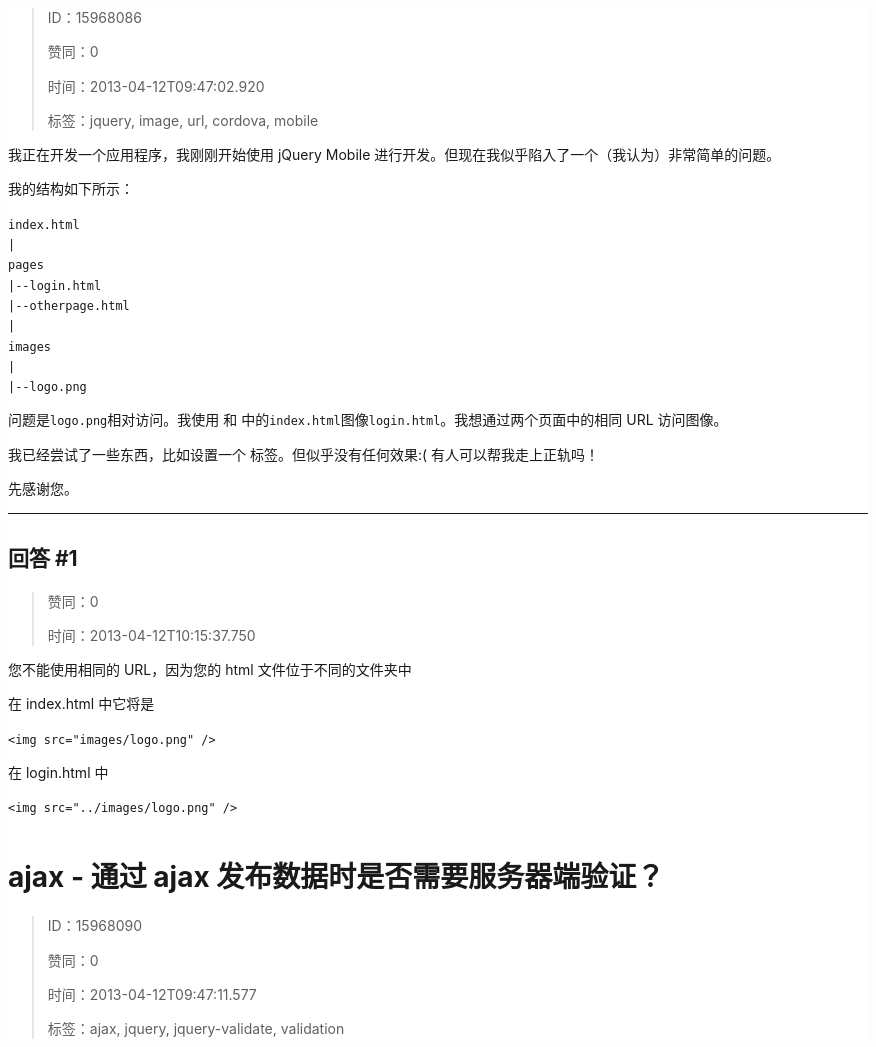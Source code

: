> ID：15968086
> 
> 赞同：0
> 
> 时间：2013-04-12T09:47:02.920
> 
> 标签：jquery, image, url, cordova, mobile

我正在开发一个应用程序，我刚刚开始使用 jQuery Mobile 进行开发。但现在我似乎陷入了一个（我认为）非常简单的问题。

我的结构如下所示：

```
index.html  
|  
pages  
|--login.html  
|--otherpage.html  
|  
images  
|  
|--logo.png 
```

问题是`logo.png`相对访问。我使用 和 中的`index.html`图像`login.html`。我想通过两个页面中的相同 URL 访问图像。

我已经尝试了一些东西，比如设置一个 <base> 标签。但似乎没有任何效果:(
有人可以帮我走上正轨吗！

先感谢您。

* * *

## 回答 #1

> 赞同：0
> 
> 时间：2013-04-12T10:15:37.750

您不能使用相同的 URL，因为您的 html 文件位于不同的文件夹中

在 index.html 中它将是

```
<img src="images/logo.png" /> 
```

在 login.html 中

```
<img src="../images/logo.png" /> 
```

# ajax - 通过 ajax 发布数据时是否需要服务器端验证？

> ID：15968090
> 
> 赞同：0
> 
> 时间：2013-04-12T09:47:11.577
> 
> 标签：ajax, jquery, jquery-validate, validation
